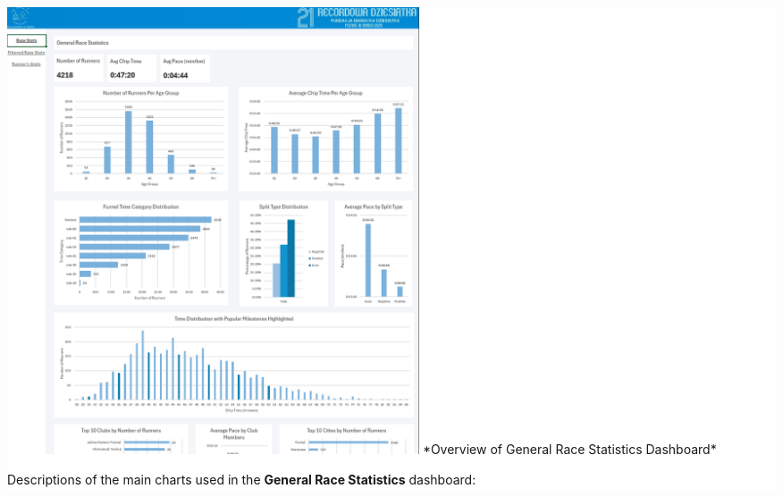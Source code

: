 <img src="assets/general_race_stats/Race_Stats_Dashboard.png" alt="Overview of General Race Statistics Dashboard" style="max-height:500px;" />
*Overview of General Race Statistics Dashboard*

Descriptions of the main charts used in the **General Race Statistics** dashboard:
